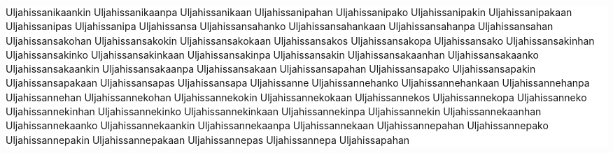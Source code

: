 Uljahissanikaankin
Uljahissanikaanpa
Uljahissanikaan
Uljahissanipahan
Uljahissanipako
Uljahissanipakin
Uljahissanipakaan
Uljahissanipas
Uljahissanipa
Uljahissansa
Uljahissansahanko
Uljahissansahankaan
Uljahissansahanpa
Uljahissansahan
Uljahissansakohan
Uljahissansakokin
Uljahissansakokaan
Uljahissansakos
Uljahissansakopa
Uljahissansako
Uljahissansakinhan
Uljahissansakinko
Uljahissansakinkaan
Uljahissansakinpa
Uljahissansakin
Uljahissansakaanhan
Uljahissansakaanko
Uljahissansakaankin
Uljahissansakaanpa
Uljahissansakaan
Uljahissansapahan
Uljahissansapako
Uljahissansapakin
Uljahissansapakaan
Uljahissansapas
Uljahissansapa
Uljahissanne
Uljahissannehanko
Uljahissannehankaan
Uljahissannehanpa
Uljahissannehan
Uljahissannekohan
Uljahissannekokin
Uljahissannekokaan
Uljahissannekos
Uljahissannekopa
Uljahissanneko
Uljahissannekinhan
Uljahissannekinko
Uljahissannekinkaan
Uljahissannekinpa
Uljahissannekin
Uljahissannekaanhan
Uljahissannekaanko
Uljahissannekaankin
Uljahissannekaanpa
Uljahissannekaan
Uljahissannepahan
Uljahissannepako
Uljahissannepakin
Uljahissannepakaan
Uljahissannepas
Uljahissannepa
Uljahissapahan